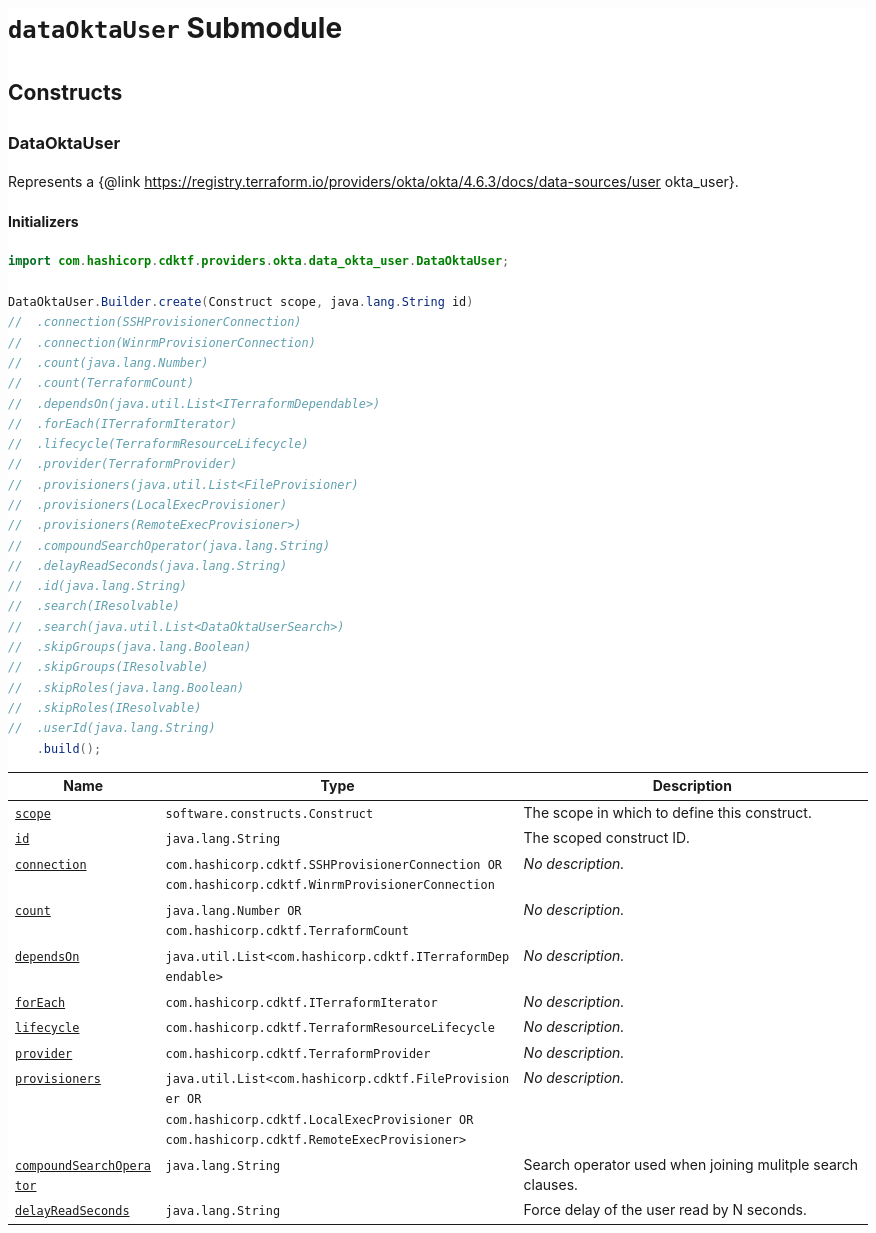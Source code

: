 # `dataOktaUser` Submodule <a name="`dataOktaUser` Submodule" id="@cdktf/provider-okta.dataOktaUser"></a>

## Constructs <a name="Constructs" id="Constructs"></a>

### DataOktaUser <a name="DataOktaUser" id="@cdktf/provider-okta.dataOktaUser.DataOktaUser"></a>

Represents a {@link https://registry.terraform.io/providers/okta/okta/4.6.3/docs/data-sources/user okta_user}.

#### Initializers <a name="Initializers" id="@cdktf/provider-okta.dataOktaUser.DataOktaUser.Initializer"></a>

```java
import com.hashicorp.cdktf.providers.okta.data_okta_user.DataOktaUser;

DataOktaUser.Builder.create(Construct scope, java.lang.String id)
//  .connection(SSHProvisionerConnection)
//  .connection(WinrmProvisionerConnection)
//  .count(java.lang.Number)
//  .count(TerraformCount)
//  .dependsOn(java.util.List<ITerraformDependable>)
//  .forEach(ITerraformIterator)
//  .lifecycle(TerraformResourceLifecycle)
//  .provider(TerraformProvider)
//  .provisioners(java.util.List<FileProvisioner)
//  .provisioners(LocalExecProvisioner)
//  .provisioners(RemoteExecProvisioner>)
//  .compoundSearchOperator(java.lang.String)
//  .delayReadSeconds(java.lang.String)
//  .id(java.lang.String)
//  .search(IResolvable)
//  .search(java.util.List<DataOktaUserSearch>)
//  .skipGroups(java.lang.Boolean)
//  .skipGroups(IResolvable)
//  .skipRoles(java.lang.Boolean)
//  .skipRoles(IResolvable)
//  .userId(java.lang.String)
    .build();
```

| **Name** | **Type** | **Description** |
| --- | --- | --- |
| <code><a href="#@cdktf/provider-okta.dataOktaUser.DataOktaUser.Initializer.parameter.scope">scope</a></code> | <code>software.constructs.Construct</code> | The scope in which to define this construct. |
| <code><a href="#@cdktf/provider-okta.dataOktaUser.DataOktaUser.Initializer.parameter.id">id</a></code> | <code>java.lang.String</code> | The scoped construct ID. |
| <code><a href="#@cdktf/provider-okta.dataOktaUser.DataOktaUser.Initializer.parameter.connection">connection</a></code> | <code>com.hashicorp.cdktf.SSHProvisionerConnection OR com.hashicorp.cdktf.WinrmProvisionerConnection</code> | *No description.* |
| <code><a href="#@cdktf/provider-okta.dataOktaUser.DataOktaUser.Initializer.parameter.count">count</a></code> | <code>java.lang.Number OR com.hashicorp.cdktf.TerraformCount</code> | *No description.* |
| <code><a href="#@cdktf/provider-okta.dataOktaUser.DataOktaUser.Initializer.parameter.dependsOn">dependsOn</a></code> | <code>java.util.List<com.hashicorp.cdktf.ITerraformDependable></code> | *No description.* |
| <code><a href="#@cdktf/provider-okta.dataOktaUser.DataOktaUser.Initializer.parameter.forEach">forEach</a></code> | <code>com.hashicorp.cdktf.ITerraformIterator</code> | *No description.* |
| <code><a href="#@cdktf/provider-okta.dataOktaUser.DataOktaUser.Initializer.parameter.lifecycle">lifecycle</a></code> | <code>com.hashicorp.cdktf.TerraformResourceLifecycle</code> | *No description.* |
| <code><a href="#@cdktf/provider-okta.dataOktaUser.DataOktaUser.Initializer.parameter.provider">provider</a></code> | <code>com.hashicorp.cdktf.TerraformProvider</code> | *No description.* |
| <code><a href="#@cdktf/provider-okta.dataOktaUser.DataOktaUser.Initializer.parameter.provisioners">provisioners</a></code> | <code>java.util.List<com.hashicorp.cdktf.FileProvisioner OR com.hashicorp.cdktf.LocalExecProvisioner OR com.hashicorp.cdktf.RemoteExecProvisioner></code> | *No description.* |
| <code><a href="#@cdktf/provider-okta.dataOktaUser.DataOktaUser.Initializer.parameter.compoundSearchOperator">compoundSearchOperator</a></code> | <code>java.lang.String</code> | Search operator used when joining mulitple search clauses. |
| <code><a href="#@cdktf/provider-okta.dataOktaUser.DataOktaUser.Initializer.parameter.delayReadSeconds">delayReadSeconds</a></code> | <code>java.lang.String</code> | Force delay of the user read by N seconds. |